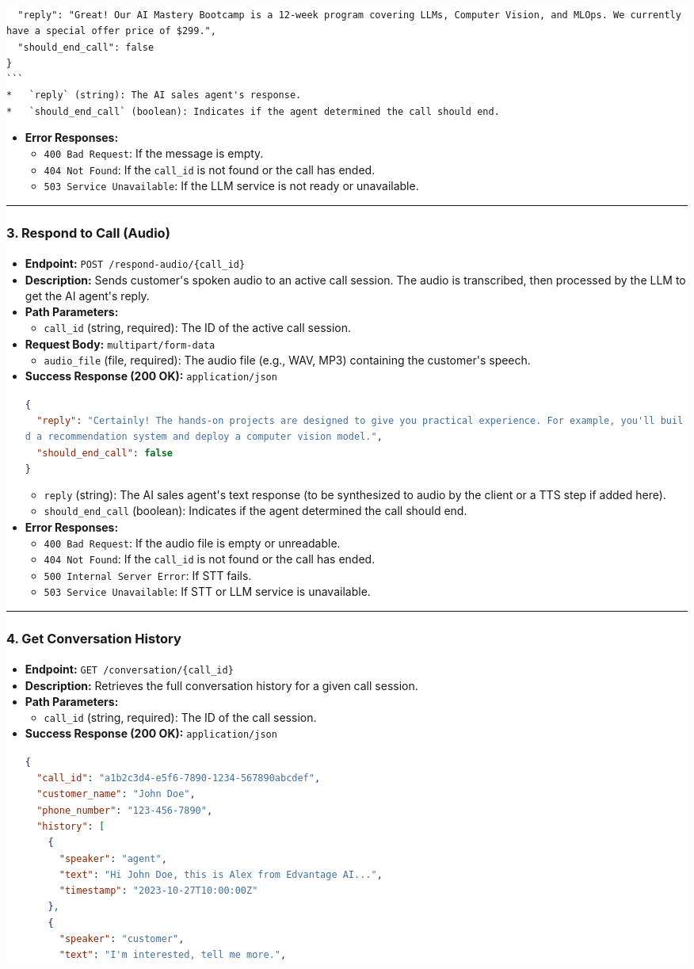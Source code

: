       "reply": "Great! Our AI Mastery Bootcamp is a 12-week program covering LLMs, Computer Vision, and MLOps. We currently have a special offer price of $299.",
      "should_end_call": false
    }
    ```
    *   `reply` (string): The AI sales agent's response.
    *   `should_end_call` (boolean): Indicates if the agent determined the call should end.
*   **Error Responses:**
    *   `400 Bad Request`: If the message is empty.
    *   `404 Not Found`: If the `call_id` is not found or the call has ended.
    *   `503 Service Unavailable`: If the LLM service is not ready or unavailable.

---

### 3. Respond to Call (Audio)

*   **Endpoint:** `POST /respond-audio/{call_id}`
*   **Description:** Sends customer's spoken audio to an active call session. The audio is transcribed, then processed by the LLM to get the AI agent's reply.
*   **Path Parameters:**
    *   `call_id` (string, required): The ID of the active call session.
*   **Request Body:** `multipart/form-data`
    *   `audio_file` (file, required): The audio file (e.g., WAV, MP3) containing the customer's speech.
*   **Success Response (200 OK):** `application/json`
    ```json
    {
      "reply": "Certainly! The hands-on projects are designed to give you practical experience. For example, you'll build a recommendation system and deploy a computer vision model.",
      "should_end_call": false
    }
    ```
    *   `reply` (string): The AI sales agent's text response (to be synthesized to audio by the client or a TTS step if added here).
    *   `should_end_call` (boolean): Indicates if the agent determined the call should end.
*   **Error Responses:**
    *   `400 Bad Request`: If the audio file is empty or unreadable.
    *   `404 Not Found`: If the `call_id` is not found or the call has ended.
    *   `500 Internal Server Error`: If STT fails.
    *   `503 Service Unavailable`: If STT or LLM service is unavailable.

---

### 4. Get Conversation History

*   **Endpoint:** `GET /conversation/{call_id}`
*   **Description:** Retrieves the full conversation history for a given call session.
*   **Path Parameters:**
    *   `call_id` (string, required): The ID of the call session.
*   **Success Response (200 OK):** `application/json`
    ```json
    {
      "call_id": "a1b2c3d4-e5f6-7890-1234-567890abcdef",
      "customer_name": "John Doe",
      "phone_number": "123-456-7890",
      "history": [
        {
          "speaker": "agent",
          "text": "Hi John Doe, this is Alex from Edvantage AI...",
          "timestamp": "2023-10-27T10:00:00Z"
        },
        {
          "speaker": "customer",
          "text": "I'm interested, tell me more.",